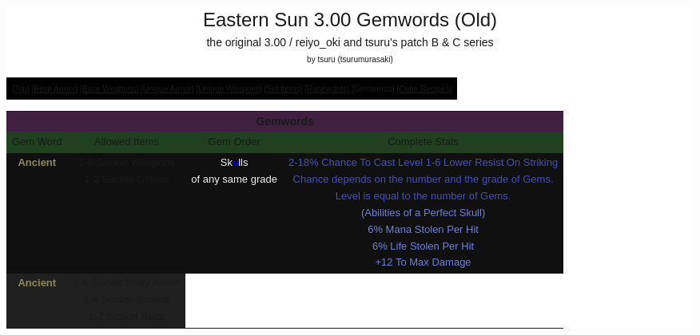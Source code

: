 <!DOCTYPE html PUBLIC "-//W3C//DTD HTML 4.01 Transitional//EN">
<html><head><meta http-equiv="Content-Type" content="text/html; charset=windows-1252">

<meta http-equiv="Content-Style-Type" content="text/css">
<title>Eastern Sun 3.00 Gemwords</title>
</head>
<body bgcolor="#000000" text="#AFAFAF" link="#928A70" vlink="#706850">
<center>
<font face="arial,helvetica" size="+2">Eastern Sun 3.00 Gemwords (Old)<br></font>
<font face="arial,helvetica">the original 3.00 / reiyo_oki and tsuru's patch B &amp; C series<br></font>
<font face="arial,helvetica" size="-2">
by tsuru (tsurumurasaki)</font>
<table border="0" cellpadding="5">
<tbody><tr><td align="center" bgcolor="#000000">
<font face="arial,helvetica" size="-2">
<a href="https://www.EasternSun300.github.io/ItemDB/">[Top]</a>
<a href="https://www.EasternSun300.github.io/ItemDB/Items/es3armo">[Base Armor]</a>
<a href="https://www.EasternSun300.github.io/ItemDB/Items/es3weap">[Base Weapons]</a>
<a href="https://www.EasternSun300.github.io/ItemDB/Items/es3uarmo">[Unique Armor]</a>
<a href="https://www.EasternSun300.github.io/ItemDB/Items/es3uweap">[Unique Weapons]</a><a>
</a><a href="https://www.EasternSun300.github.io/ItemDB/Items/es3set">[Set Items]</a><a>
</a><a href="https://www.EasternSun300.github.io/ItemDB/Items/es3runew">[Runewords]</a>
[Gemwords]
<a href="https://www.EasternSun300.github.io/ItemDB/Items/es3cube">[Cube Recipes]</a>
</font></td></tr>
</tbody></table>
<table border="0" cellpadding="5">
<tbody><tr>
<td align="center" bgcolor="402040" colspan="4"><font face="arial,helvetica">
<b>Gemwords</b></font></td>
</tr>
<tr>
<td align="center" bgcolor="#204020"><font face="arial,helvetica" size="-1">
Gem Word</font></td>
<td align="center" bgcolor="#204020"><font face="arial,helvetica" size="-1">
Allowed Items</font></td>
<td align="center" bgcolor="#204020"><font face="arial,helvetica" size="-1">
Gem Order</font></td>
<td align="center" bgcolor="#204020"><font face="arial,helvetica" size="-1">
Complete Stats</font></td>
</tr>
<tr>
<td align="center" bgcolor="#101010"><font face="arial,helvetica" size="-1">
<font color="#908858"><b>Ancient</b></font></font></td>
<td align="center" bgcolor="#101010"><font face="arial,helvetica" size="-1">
1-6 Socket Weapons<br>1-2 Socket Gloves</font></td>
<td align="center" bgcolor="#101010"><font face="arial,helvetica" size="-1">
<font color="#F0F0F0">Sk<font color="#0000FF">u</font>lls<br>of any same grade</font></font></td>
<td align="center" bgcolor="#101010"><font face="arial,helvetica" size="-1">
<font color="4850B8">
2-18% Chance To Cast Level 1-6 Lower Resist On Striking<br>
Chance depends on the number and the grade of Gems.<br>
Level is equal to the number of Gems.<br>
</font><font color="7080D8">
(Abilities of a Perfect Skull)<br>
6% Mana Stolen Per Hit<br>6% Life Stolen Per Hit<br>+12 To Max Damage<br>
</font></font></td>
</tr>
<tr>
<td align="center" bgcolor="#202020"><font face="arial,helvetica" size="-1">
<font color="#908858"><b>Ancient</b></font></font></td>
<td align="center" bgcolor="#202020"><font face="arial,helvetica" size="-1">
1-6 Socket Body Armor<br>1-4 Scoket Shields<br>1-2 Scoket Belts</font></td>